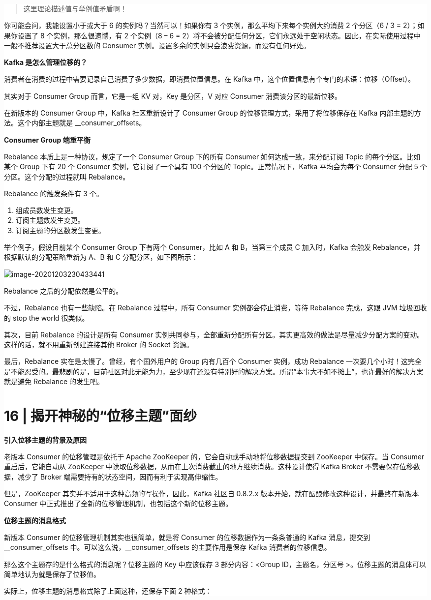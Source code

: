 > 这里理论描述值与举例值矛盾啊！

你可能会问，我能设置小于或大于 6 的实例吗？当然可以！如果你有 3 个实例，那么平均下来每个实例大约消费 2 个分区（6 / 3 = 2）；如果你设置了 8 个实例，那么很遗憾，有 2 个实例（8 – 6 = 2）将不会被分配任何分区，它们永远处于空闲状态。因此，在实际使用过程中一般不推荐设置大于总分区数的 Consumer 实例。设置多余的实例只会浪费资源，而没有任何好处。

**Kafka 是怎么管理位移的？**

消费者在消费的过程中需要记录自己消费了多少数据，即消费位置信息。在 Kafka 中，这个位置信息有个专门的术语：位移（Offset）。

其实对于 Consumer Group 而言，它是一组 KV 对，Key 是分区，V 对应 Consumer 消费该分区的最新位移。

在新版本的 Consumer Group 中，Kafka 社区重新设计了 Consumer Group 的位移管理方式，采用了将位移保存在 Kafka 内部主题的方法。这个内部主题就是 __consumer_offsets。

**Consumer Group 端重平衡**

Rebalance 本质上是一种协议，规定了一个 Consumer Group 下的所有 Consumer 如何达成一致，来分配订阅 Topic 的每个分区。比如某个 Group 下有 20 个 Consumer 实例，它订阅了一个具有 100 个分区的 Topic。正常情况下，Kafka 平均会为每个 Consumer 分配 5 个分区。这个分配的过程就叫 Rebalance。

Rebalance 的触发条件有 3 个。

1. 组成员数发生变更。
2. 订阅主题数发生变更。
3. 订阅主题的分区数发生变更。

举个例子，假设目前某个 Consumer Group 下有两个 Consumer，比如 A 和 B，当第三个成员 C 加入时，Kafka 会触发 Rebalance，并根据默认的分配策略重新为 A、B 和 C 分配分区，如下图所示：

![image-20201203230433441](https://gitee.com/yanglu_u/ImgRepository/raw/master/images/20201203230433.png)

Rebalance 之后的分配依然是公平的。

不过，Rebalance 也有一些缺陷。在 Rebalance 过程中，所有 Consumer 实例都会停止消费，等待 Rebalance 完成，这跟 JVM 垃圾回收的 stop the world 很类似。

其次，目前 Rebalance 的设计是所有 Consumer 实例共同参与，全部重新分配所有分区。其实更高效的做法是尽量减少分配方案的变动。这样的话，就不用重新创建连接其他 Broker 的 Socket 资源。

最后，Rebalance 实在是太慢了。曾经，有个国外用户的 Group 内有几百个 Consumer 实例，成功 Rebalance 一次要几个小时！这完全是不能忍受的。最悲剧的是，目前社区对此无能为力，至少现在还没有特别好的解决方案。所谓“本事大不如不摊上”，也许最好的解决方案就是避免 Rebalance 的发生吧。

# 16 | 揭开神秘的“位移主题”面纱

**引入位移主题的背景及原因**

老版本 Consumer 的位移管理是依托于 Apache ZooKeeper 的，它会自动或手动地将位移数据提交到 ZooKeeper 中保存。当 Consumer 重启后，它能自动从 ZooKeeper 中读取位移数据，从而在上次消费截止的地方继续消费。这种设计使得 Kafka Broker 不需要保存位移数据，减少了 Broker 端需要持有的状态空间，因而有利于实现高伸缩性。

但是，ZooKeeper 其实并不适用于这种高频的写操作，因此，Kafka 社区自 0.8.2.x 版本开始，就在酝酿修改这种设计，并最终在新版本 Consumer 中正式推出了全新的位移管理机制，也包括这个新的位移主题。

**位移主题的消息格式**

新版本 Consumer 的位移管理机制其实也很简单，就是将 Consumer 的位移数据作为一条条普通的 Kafka 消息，提交到 \_\_consumer_offsets 中。可以这么说，__consumer_offsets 的主要作用是保存 Kafka 消费者的位移信息。

那么这个主题存的是什么格式的消息呢？位移主题的 Key 中应该保存 3 部分内容：<Group ID，主题名，分区号 >。位移主题的消息体可以简单地认为就是保存了位移值。

实际上，位移主题的消息格式除了上面这种，还保存下面 2 种格式：
